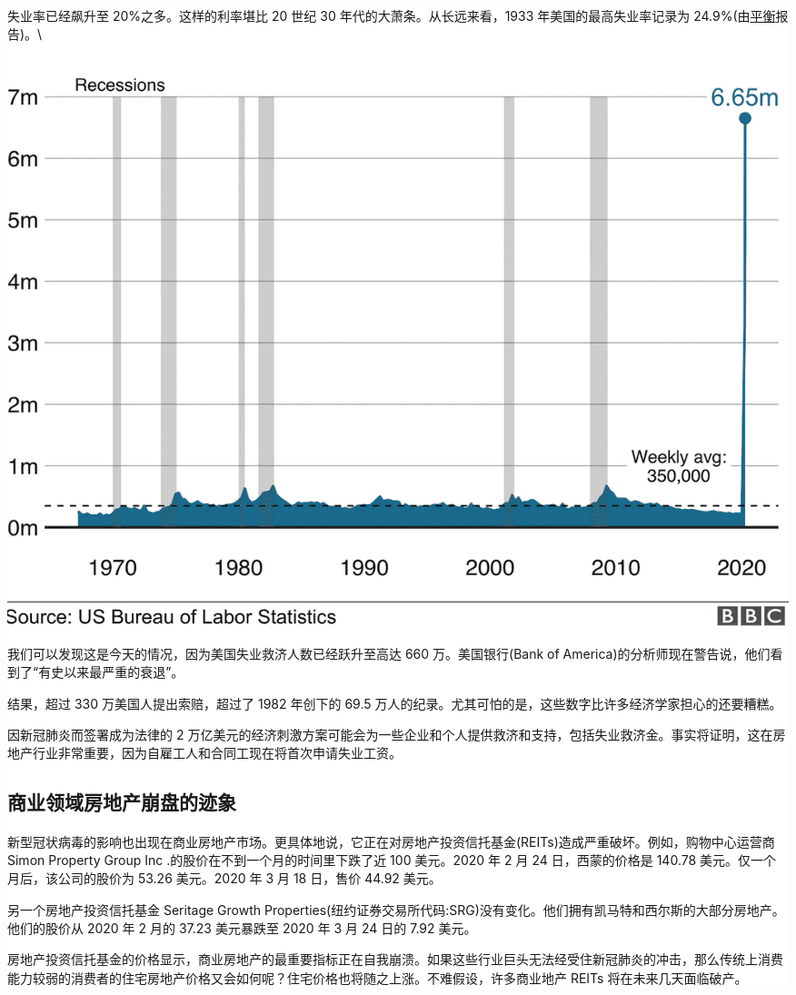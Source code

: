 失业率已经飙升至 20%之多。这样的利率堪比 20 世纪 30 年代的大萧条。从长远来看，1933 年美国的最高失业率记录为 24.9%(由[平衡](https://www.thebalance.com/unemployment-rate-by-year-3305506)报告)。\

![](img/29eea03c018cd0787ac6a9cabd869fd3.png)

我们可以发现这是今天的情况，因为美国失业救济人数已经跃升至高达 660 万。美国银行(Bank of America)的分析师现在警告说，他们看到了“有史以来最严重的衰退”。

结果，超过 330 万美国人提出索赔，超过了 1982 年创下的 69.5 万人的纪录。尤其可怕的是，这些数字比许多经济学家担心的还要糟糕。

因新冠肺炎而签署成为法律的 2 万亿美元的经济刺激方案可能会为一些企业和个人提供救济和支持，包括失业救济金。事实将证明，这在房地产行业非常重要，因为自雇工人和合同工现在将首次申请失业工资。

## 商业领域房地产崩盘的迹象

新型冠状病毒的影响也出现在商业房地产市场。更具体地说，它正在对房地产投资信托基金(REITs)造成严重破坏。例如，购物中心运营商 Simon Property Group Inc .的股价在不到一个月的时间里下跌了近 100 美元。2020 年 2 月 24 日，西蒙的价格是 140.78 美元。仅一个月后，该公司的股价为 53.26 美元。2020 年 3 月 18 日，售价 44.92 美元。

另一个房地产投资信托基金 Seritage Growth Properties(纽约证券交易所代码:SRG)没有变化。他们拥有凯马特和西尔斯的大部分房地产。他们的股价从 2020 年 2 月的 37.23 美元暴跌至 2020 年 3 月 24 日的 7.92 美元。

房地产投资信托基金的价格显示，商业房地产的最重要指标正在自我崩溃。如果这些行业巨头无法经受住新冠肺炎的冲击，那么传统上消费能力较弱的消费者的住宅房地产价格又会如何呢？住宅价格也将随之上涨。不难假设，许多商业地产 REITs 将在未来几天面临破产。
